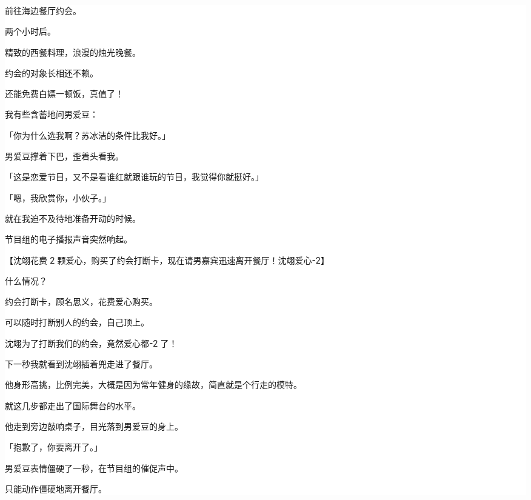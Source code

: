 
前往海边餐厅约会。


两个小时后。


精致的西餐料理，浪漫的烛光晚餐。


约会的对象长相还不赖。


还能免费白嫖一顿饭，真值了！


我有些含蓄地问男爱豆：


「你为什么选我啊？苏冰洁的条件比我好。」


男爱豆撑着下巴，歪着头看我。


「这是恋爱节目，又不是看谁红就跟谁玩的节目，我觉得你就挺好。」


「嗯，我欣赏你，小伙子。」


就在我迫不及待地准备开动的时候。


节目组的电子播报声音突然响起。


【沈翊花费 2 颗爱心，购买了约会打断卡，现在请男嘉宾迅速离开餐厅！沈翊爱心-2】


什么情况？


约会打断卡，顾名思义，花费爱心购买。


可以随时打断别人的约会，自己顶上。


沈翊为了打断我们的约会，竟然爱心都-2 了！


下一秒我就看到沈翊插着兜走进了餐厅。


他身形高挑，比例完美，大概是因为常年健身的缘故，简直就是个行走的模特。


就这几步都走出了国际舞台的水平。


他走到旁边敲响桌子，目光落到男爱豆的身上。


「抱歉了，你要离开了。」


男爱豆表情僵硬了一秒，在节目组的催促声中。


只能动作僵硬地离开餐厅。

